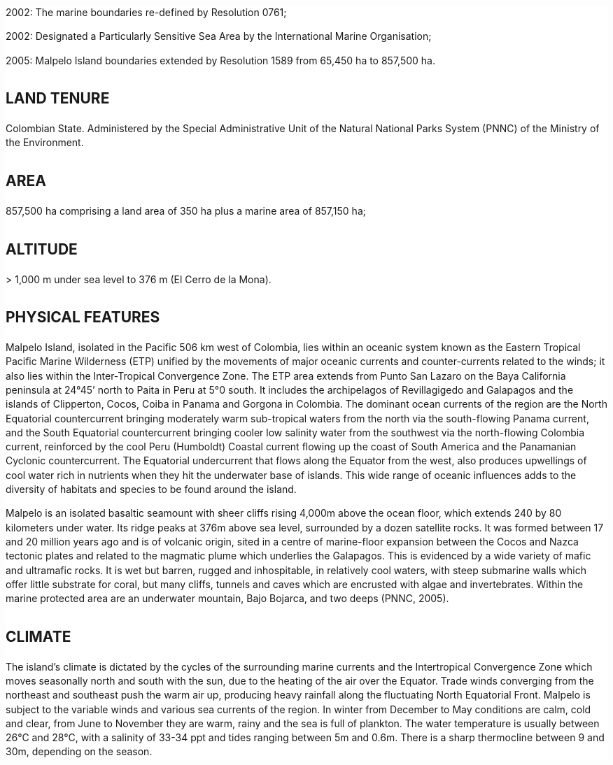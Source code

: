 2002: The marine boundaries re-defined by Resolution 0761;

2002: Designated a Particularly Sensitive Sea Area by the International Marine Organisation;

2005: Malpelo Island boundaries extended by Resolution 1589 from 65,450 ha to 857,500 ha.

LAND TENURE
-----------

Colombian State. Administered by the Special Administrative Unit of the Natural National Parks System (PNNC) of the Ministry of the Environment.

AREA
----

857,500 ha comprising a land area of 350 ha plus a marine area of 857,150 ha;

ALTITUDE
--------

&gt; 1,000 m under sea level to 376 m (El Cerro de la Mona).

PHYSICAL FEATURES
-----------------

Malpelo Island, isolated in the Pacific 506 km west of Colombia, lies within an oceanic system known as the Eastern Tropical Pacific Marine Wilderness (ETP) unified by the movements of major oceanic currents and counter-currents related to the winds; it also lies within the Inter-Tropical Convergence Zone. The ETP area extends from Punto San Lazaro on the Baya California peninsula at 24°45’ north to Paita in Peru at 5°0 south. It includes the archipelagos of Revillagigedo and Galapagos and the islands of Clipperton, Cocos, Coiba in Panama and Gorgona in Colombia. The dominant ocean currents of the region are the North Equatorial countercurrent bringing moderately warm sub-tropical waters from the north via the south-flowing Panama current, and the South Equatorial countercurrent bringing cooler low salinity water from the southwest via the north-flowing Colombia current, reinforced by the cool Peru (Humboldt) Coastal current flowing up the coast of South America and the Panamanian Cyclonic countercurrent. The Equatorial undercurrent that flows along the Equator from the west, also produces upwellings of cool water rich in nutrients when they hit the underwater base of islands. This wide range of oceanic influences adds to the diversity of habitats and species to be found around the island.

Malpelo is an isolated basaltic seamount with sheer cliffs rising 4,000m above the ocean floor, which extends 240 by 80 kilometers under water. Its ridge peaks at 376m above sea level, surrounded by a dozen satellite rocks. It was formed between 17 and 20 million years ago and is of volcanic origin, sited in a centre of marine-floor expansion between the Cocos and Nazca tectonic plates and related to the magmatic plume which underlies the Galapagos. This is evidenced by a wide variety of mafic and ultramafic rocks. It is wet but barren, rugged and inhospitable, in relatively cool waters, with steep submarine walls which offer little substrate for coral, but many cliffs, tunnels and caves which are encrusted with algae and invertebrates. Within the marine protected area are an underwater mountain, Bajo Bojarca, and two deeps (PNNC, 2005).

CLIMATE
-------

The island’s climate is dictated by the cycles of the surrounding marine currents and the Intertropical Convergence Zone which moves seasonally north and south with the sun, due to the heating of the air over the Equator. Trade winds converging from the northeast and southeast push the warm air up, producing heavy rainfall along the fluctuating North Equatorial Front. Malpelo is subject to the variable winds and various sea currents of the region. In winter from December to May conditions are calm, cold and clear, from June to November they are warm, rainy and the sea is full of plankton. The water temperature is usually between 26°C and 28°C, with a salinity of 33-34 ppt and tides ranging between 5m and 0.6m. There is a sharp thermocline between 9 and 30m, depending on the season.
